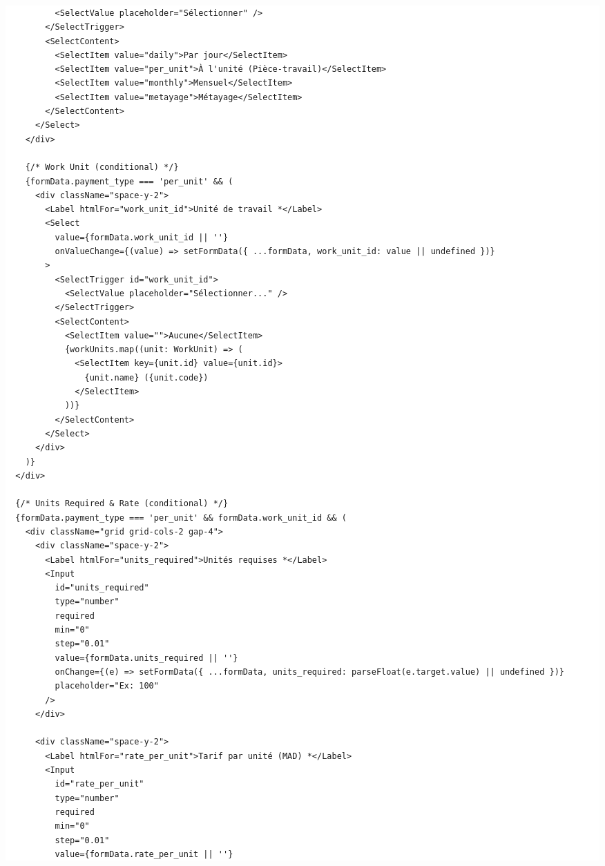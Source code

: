 ```tsx
          <SelectValue placeholder="Sélectionner" />
        </SelectTrigger>
        <SelectContent>
          <SelectItem value="daily">Par jour</SelectItem>
          <SelectItem value="per_unit">À l'unité (Pièce-travail)</SelectItem>
          <SelectItem value="monthly">Mensuel</SelectItem>
          <SelectItem value="metayage">Métayage</SelectItem>
        </SelectContent>
      </Select>
    </div>

    {/* Work Unit (conditional) */}
    {formData.payment_type === 'per_unit' && (
      <div className="space-y-2">
        <Label htmlFor="work_unit_id">Unité de travail *</Label>
        <Select
          value={formData.work_unit_id || ''}
          onValueChange={(value) => setFormData({ ...formData, work_unit_id: value || undefined })}
        >
          <SelectTrigger id="work_unit_id">
            <SelectValue placeholder="Sélectionner..." />
          </SelectTrigger>
          <SelectContent>
            <SelectItem value="">Aucune</SelectItem>
            {workUnits.map((unit: WorkUnit) => (
              <SelectItem key={unit.id} value={unit.id}>
                {unit.name} ({unit.code})
              </SelectItem>
            ))}
          </SelectContent>
        </Select>
      </div>
    )}
  </div>

  {/* Units Required & Rate (conditional) */}
  {formData.payment_type === 'per_unit' && formData.work_unit_id && (
    <div className="grid grid-cols-2 gap-4">
      <div className="space-y-2">
        <Label htmlFor="units_required">Unités requises *</Label>
        <Input
          id="units_required"
          type="number"
          required
          min="0"
          step="0.01"
          value={formData.units_required || ''}
          onChange={(e) => setFormData({ ...formData, units_required: parseFloat(e.target.value) || undefined })}
          placeholder="Ex: 100"
        />
      </div>

      <div className="space-y-2">
        <Label htmlFor="rate_per_unit">Tarif par unité (MAD) *</Label>
        <Input
          id="rate_per_unit"
          type="number"
          required
          min="0"
          step="0.01"
          value={formData.rate_per_unit || ''}
```